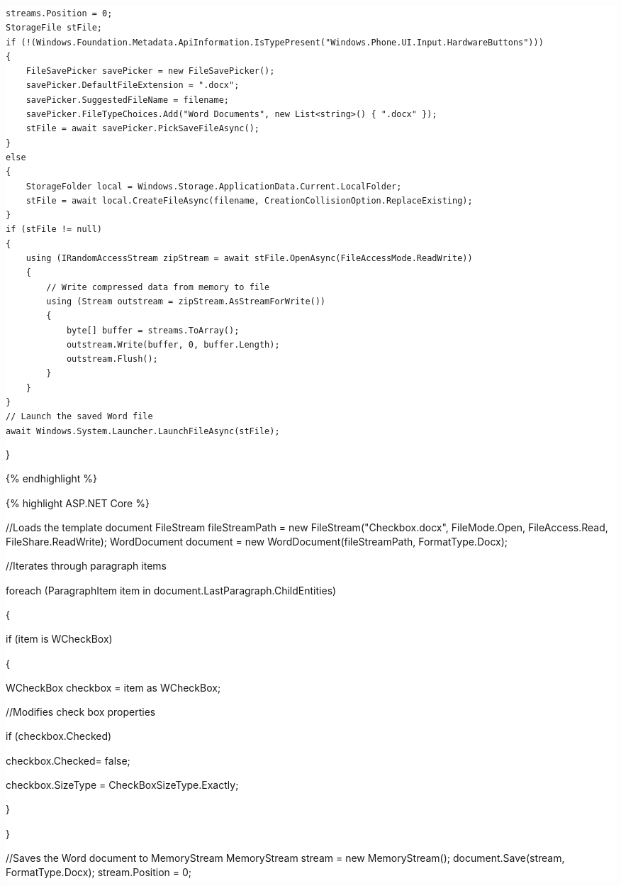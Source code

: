 	streams.Position = 0;
	StorageFile stFile;
	if (!(Windows.Foundation.Metadata.ApiInformation.IsTypePresent("Windows.Phone.UI.Input.HardwareButtons")))
	{
		FileSavePicker savePicker = new FileSavePicker();
		savePicker.DefaultFileExtension = ".docx";
		savePicker.SuggestedFileName = filename;
		savePicker.FileTypeChoices.Add("Word Documents", new List<string>() { ".docx" });
		stFile = await savePicker.PickSaveFileAsync();
	}
	else
	{
		StorageFolder local = Windows.Storage.ApplicationData.Current.LocalFolder;
		stFile = await local.CreateFileAsync(filename, CreationCollisionOption.ReplaceExisting);
	}
	if (stFile != null)
	{
		using (IRandomAccessStream zipStream = await stFile.OpenAsync(FileAccessMode.ReadWrite))
		{
			// Write compressed data from memory to file
			using (Stream outstream = zipStream.AsStreamForWrite())
			{
				byte[] buffer = streams.ToArray();
				outstream.Write(buffer, 0, buffer.Length);
				outstream.Flush();
			}
		}
	}
	// Launch the saved Word file
	await Windows.System.Launcher.LaunchFileAsync(stFile);
}

{% endhighlight %}

{% highlight ASP.NET Core %}

//Loads the template document 
FileStream fileStreamPath = new FileStream("Checkbox.docx", FileMode.Open, FileAccess.Read, FileShare.ReadWrite);
WordDocument document = new WordDocument(fileStreamPath, FormatType.Docx);

//Iterates through paragraph items

foreach (ParagraphItem item in document.LastParagraph.ChildEntities)

{

if (item is WCheckBox)

{

WCheckBox checkbox = item as WCheckBox;

//Modifies check box properties

if (checkbox.Checked)

checkbox.Checked= false;

checkbox.SizeType = CheckBoxSizeType.Exactly;

}

}

//Saves the Word document to  MemoryStream
MemoryStream stream = new MemoryStream();
document.Save(stream, FormatType.Docx);
stream.Position = 0;
